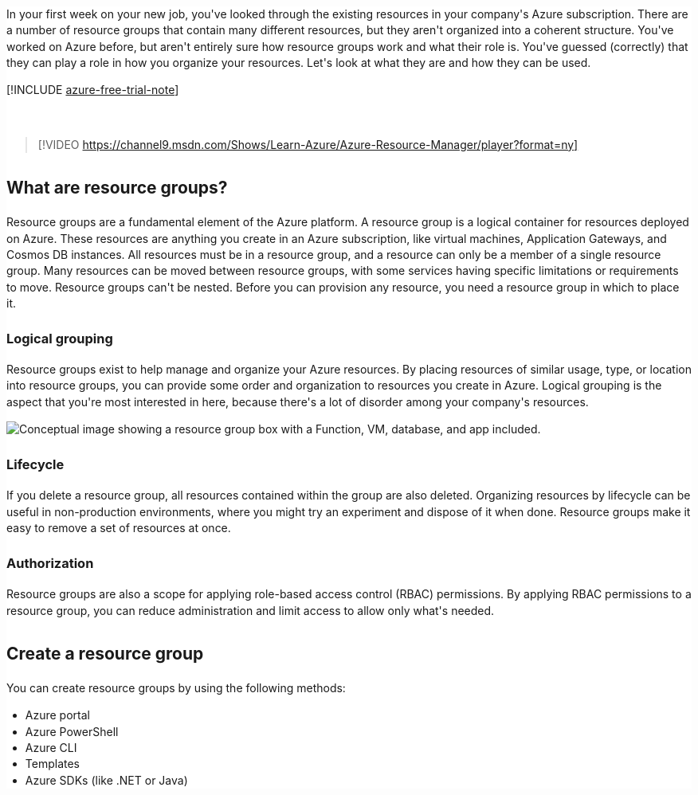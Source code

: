 In your first week on your new job, you've looked through the existing resources in your company's Azure subscription. There are a number of resource groups that contain many different resources, but they aren't organized into a coherent structure. You've worked on Azure before, but aren't entirely sure how resource groups work and what their role is. You've guessed (correctly) that they can play a role in how you organize your resources. Let's look at what they are and how they can be used.

[!INCLUDE [azure-free-trial-note](../../../includes/azure-free-trial-note.md)]

<br/>

> [!VIDEO https://channel9.msdn.com/Shows/Learn-Azure/Azure-Resource-Manager/player?format=ny]

## What are resource groups?

Resource groups are a fundamental element of the Azure platform. A resource group is a logical container for resources deployed on Azure. These resources are anything you create in an Azure subscription, like virtual machines, Application Gateways, and Cosmos DB instances. All resources must be in a resource group, and a resource can only be a member of a single resource group. Many resources can be moved between resource groups, with some services having specific limitations or requirements to move. Resource groups can't be nested. Before you can provision any resource, you need a resource group in which to place it.

### Logical grouping

Resource groups exist to help manage and organize your Azure resources. By placing resources of similar usage, type, or location into resource groups, you can provide some order and organization to resources you create in Azure. Logical grouping is the aspect that you're most interested in here, because there's a lot of disorder among your company's resources.

![Conceptual image showing a resource group box with a Function, VM, database, and app included.](../media/2-rg.png)

### Lifecycle

If you delete a resource group, all resources contained within the group are also deleted. Organizing resources by lifecycle can be useful in non-production environments, where you might try an experiment and dispose of it when done. Resource groups make it easy to remove a set of resources at once.

### Authorization

Resource groups are also a scope for applying role-based access control (RBAC) permissions. By applying RBAC permissions to a resource group, you can reduce administration and limit access to allow only what's needed.

## Create a resource group

You can create resource groups by using the following methods:

- Azure portal
- Azure PowerShell
- Azure CLI
- Templates
- Azure SDKs (like .NET or Java)
